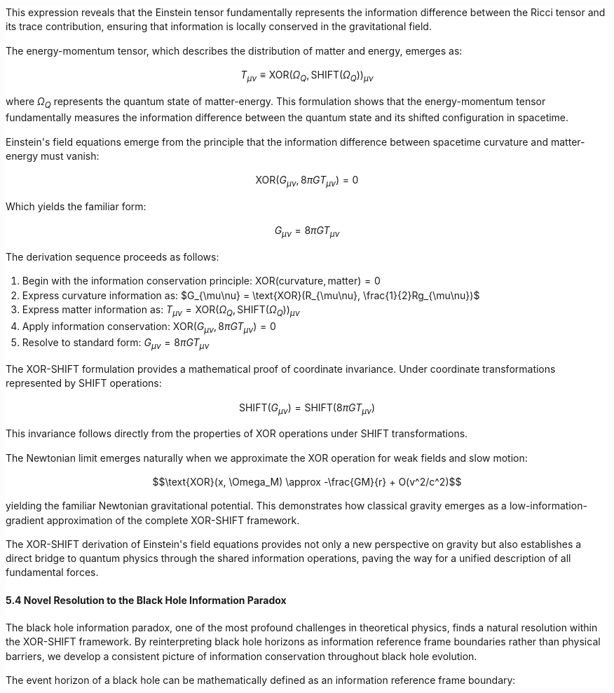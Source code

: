 This expression reveals that the Einstein tensor fundamentally represents the information difference between the Ricci tensor and its trace contribution, ensuring that information is locally conserved in the gravitational field.

The energy-momentum tensor, which describes the distribution of matter and energy, emerges as:

$$T_{\mu\nu} \equiv \text{XOR}(\Omega_Q, \text{SHIFT}(\Omega_Q))_{\mu\nu}$$

where $\Omega_Q$ represents the quantum state of matter-energy. This formulation shows that the energy-momentum tensor fundamentally measures the information difference between the quantum state and its shifted configuration in spacetime.

Einstein's field equations emerge from the principle that the information difference between spacetime curvature and matter-energy must vanish:

$$\text{XOR}(G_{\mu\nu}, 8\pi G T_{\mu\nu}) = 0$$

Which yields the familiar form:

$$G_{\mu\nu} = 8\pi G T_{\mu\nu}$$

The derivation sequence proceeds as follows:

1. Begin with the information conservation principle: $\text{XOR}(\text{curvature}, \text{matter}) = 0$
2. Express curvature information as: $G_{\mu\nu} = \text{XOR}(R_{\mu\nu}, \frac{1}{2}Rg_{\mu\nu})$
3. Express matter information as: $T_{\mu\nu} = \text{XOR}(\Omega_Q, \text{SHIFT}(\Omega_Q))_{\mu\nu}$
4. Apply information conservation: $\text{XOR}(G_{\mu\nu}, 8\pi G T_{\mu\nu}) = 0$
5. Resolve to standard form: $G_{\mu\nu} = 8\pi G T_{\mu\nu}$

The XOR-SHIFT formulation provides a mathematical proof of coordinate invariance. Under coordinate transformations represented by SHIFT operations:

$$\text{SHIFT}(G_{\mu\nu}) = \text{SHIFT}(8\pi G T_{\mu\nu})$$

This invariance follows directly from the properties of XOR operations under SHIFT transformations.

The Newtonian limit emerges naturally when we approximate the XOR operation for weak fields and slow motion:

$$\text{XOR}(x, \Omega_M) \approx -\frac{GM}{r} + O(v^2/c^2)$$

yielding the familiar Newtonian gravitational potential. This demonstrates how classical gravity emerges as a low-information-gradient approximation of the complete XOR-SHIFT framework.

The XOR-SHIFT derivation of Einstein's field equations provides not only a new perspective on gravity but also establishes a direct bridge to quantum physics through the shared information operations, paving the way for a unified description of all fundamental forces.

#### 5.4 Novel Resolution to the Black Hole Information Paradox

The black hole information paradox, one of the most profound challenges in theoretical physics, finds a natural resolution within the XOR-SHIFT framework. By reinterpreting black hole horizons as information reference frame boundaries rather than physical barriers, we develop a consistent picture of information conservation throughout black hole evolution.

The event horizon of a black hole can be mathematically defined as an information reference frame boundary:
